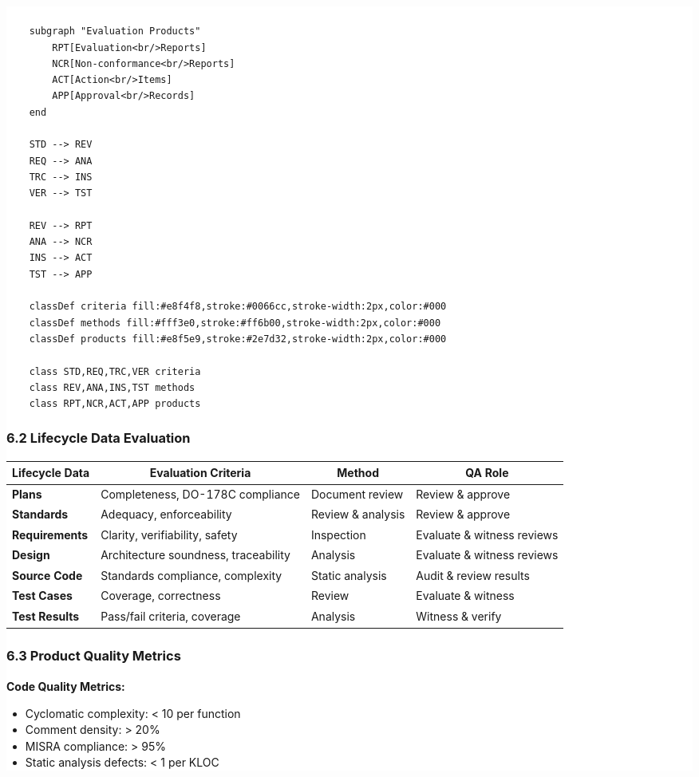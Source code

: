 ```mermaid
    
    subgraph "Evaluation Products"
        RPT[Evaluation<br/>Reports]
        NCR[Non-conformance<br/>Reports]
        ACT[Action<br/>Items]
        APP[Approval<br/>Records]
    end
    
    STD --> REV
    REQ --> ANA
    TRC --> INS
    VER --> TST
    
    REV --> RPT
    ANA --> NCR
    INS --> ACT
    TST --> APP
    
    classDef criteria fill:#e8f4f8,stroke:#0066cc,stroke-width:2px,color:#000
    classDef methods fill:#fff3e0,stroke:#ff6b00,stroke-width:2px,color:#000
    classDef products fill:#e8f5e9,stroke:#2e7d32,stroke-width:2px,color:#000
    
    class STD,REQ,TRC,VER criteria
    class REV,ANA,INS,TST methods
    class RPT,NCR,ACT,APP products
```

### 6.2 Lifecycle Data Evaluation

| Lifecycle Data | Evaluation Criteria | Method | QA Role |
|----------------|--------------------|---------|---------| 
| **Plans** | Completeness, DO-178C compliance | Document review | Review & approve |
| **Standards** | Adequacy, enforceability | Review & analysis | Review & approve |
| **Requirements** | Clarity, verifiability, safety | Inspection | Evaluate & witness reviews |
| **Design** | Architecture soundness, traceability | Analysis | Evaluate & witness reviews |
| **Source Code** | Standards compliance, complexity | Static analysis | Audit & review results |
| **Test Cases** | Coverage, correctness | Review | Evaluate & witness |
| **Test Results** | Pass/fail criteria, coverage | Analysis | Witness & verify |

### 6.3 Product Quality Metrics

**Code Quality Metrics:**
- Cyclomatic complexity: < 10 per function
- Comment density: > 20%
- MISRA compliance: > 95%
- Static analysis defects: < 1 per KLOC
